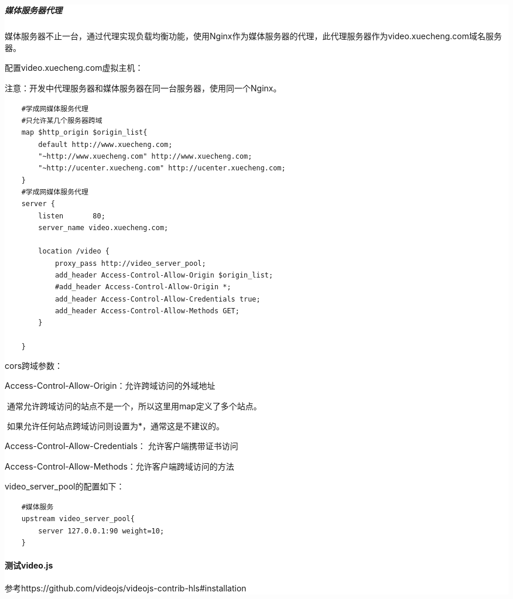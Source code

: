 ##### 媒体服务器代理

媒体服务器不止一台，通过代理实现负载均衡功能，使用Nginx作为媒体服务器的代理，此代理服务器作为video.xuecheng.com域名服务器。

配置video.xuecheng.com虚拟主机：

注意：开发中代理服务器和媒体服务器在同一台服务器，使用同一个Nginx。

```
	#学成网媒体服务代理
	#只允许某几个服务器跨域
	map $http_origin $origin_list{
		default http://www.xuecheng.com;
		"~http://www.xuecheng.com" http://www.xuecheng.com;
		"~http://ucenter.xuecheng.com" http://ucenter.xuecheng.com;
	}  
	#学成网媒体服务代理
	server {
		listen       80;
		server_name video.xuecheng.com;
		
		location /video {  
			proxy_pass http://video_server_pool;  
			add_header Access-Control-Allow-Origin $origin_list;
			#add_header Access-Control-Allow-Origin *;
			add_header Access-Control-Allow-Credentials true;  
			add_header Access-Control-Allow-Methods GET;
		} 
		
	} 
```

cors跨域参数：

Access-Control-Allow-Origin：允许跨域访问的外域地址

​	通常允许跨域访问的站点不是一个，所以这里用map定义了多个站点。

​	如果允许任何站点跨域访问则设置为*，通常这是不建议的。

Access-Control-Allow-Credentials： 允许客户端携带证书访问

Access-Control-Allow-Methods：允许客户端跨域访问的方法

 

video_server_pool的配置如下：

```
	#媒体服务
    upstream video_server_pool{
        server 127.0.0.1:90 weight=10;
    }  
```

#### 测试video.js

参考https://github.com/videojs/videojs-contrib-hls#installation
